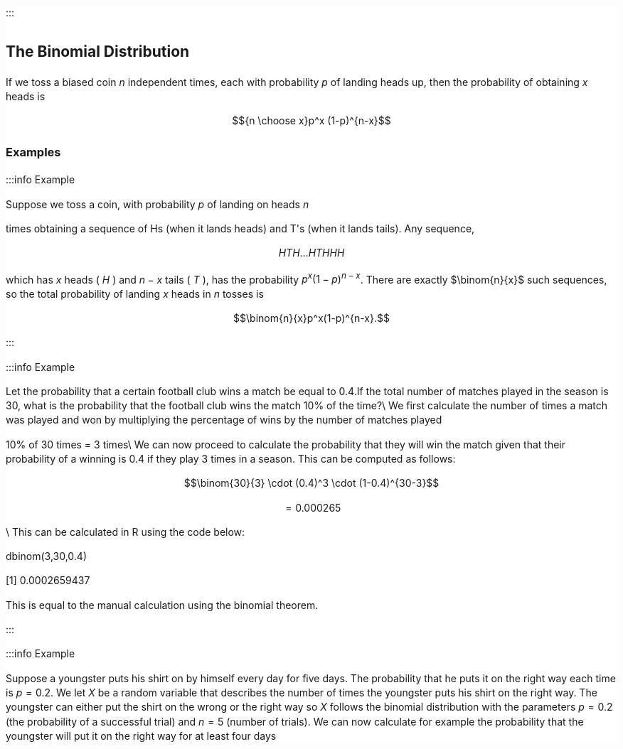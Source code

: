 :::

## The Binomial Distribution

If we toss a biased coin $n$ independent times, each with probability $p$ of landing heads up, then the probability of obtaining $x$ heads is

$${n \choose x}p^x (1-p)^{n-x}$$

### Examples

:::info Example

Suppose we toss a coin, with probability $p$ of landing on heads $n$

times obtaining a sequence of Hs (when it lands heads) and T's (when it lands tails).
Any sequence,

$$HTH \dots HTHHH$$

which has $x$ heads ( $H$ ) and $n-x$ tails ( $T$ ), has the probability $p^x(1-p)^{n-x}$.
There are exactly $\binom{n}{x}$ such sequences, so the total probability of landing $x$ heads in $n$ tosses is

$$\binom{n}{x}p^x(1-p)^{n-x}.$$

:::

:::info Example

Let the probability that a certain football club wins a match be equal to 0.4.If the total number of matches played in the season is 30, what is the probability that the football club wins the match 10% of the time?\ We first calculate the number of times a match was played and won by multiplying the percentage of wins by the number of matches played

10% of 30 times = 3 times\ We can now proceed to calculate the probability that they will win the match given that their probability of a winning is 0.4 if they play 3 times in a season.
This can be computed as follows:

$$\binom{30}{3} \cdot (0.4)^3 \cdot (1-0.4)^{30-3}$$

$$=0.000265$$

\ This can be calculated in R using the code below:

dbinom(3,30,0.4)

[1] 0.0002659437

This is equal to the manual calculation using the binomial theorem.

:::

:::info Example

Suppose a youngster puts his shirt on by himself every day for five days.
The probability that he puts it on the right way each time is $p=0.2$.
We let $X$ be a random variable that describes the number of times the youngster puts his shirt on the right way.
The youngster can either put the shirt on the wrong or the right way so $X$ follows the binomial distribution with the parameters $p=0.2$ (the probability of a successful trial) and $n=5$ (number of trials).
We can now calculate for example the probability that the youngster will put it on the right way for at least four days
